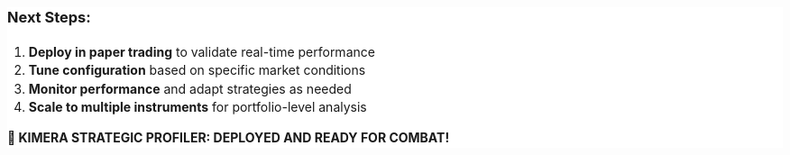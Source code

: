 ### **Next Steps:**
1. **Deploy in paper trading** to validate real-time performance
2. **Tune configuration** based on specific market conditions
3. **Monitor performance** and adapt strategies as needed
4. **Scale to multiple instruments** for portfolio-level analysis

**🚀 KIMERA STRATEGIC PROFILER: DEPLOYED AND READY FOR COMBAT!** 